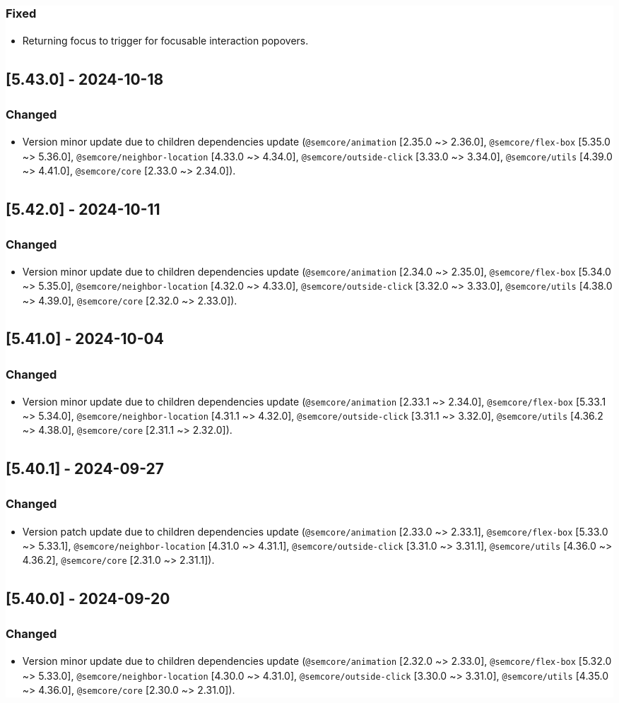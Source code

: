 ### Fixed

- Returning focus to trigger for focusable interaction popovers.

## [5.43.0] - 2024-10-18

### Changed

- Version minor update due to children dependencies update (`@semcore/animation` [2.35.0 ~> 2.36.0], `@semcore/flex-box` [5.35.0 ~> 5.36.0], `@semcore/neighbor-location` [4.33.0 ~> 4.34.0], `@semcore/outside-click` [3.33.0 ~> 3.34.0], `@semcore/utils` [4.39.0 ~> 4.41.0], `@semcore/core` [2.33.0 ~> 2.34.0]).

## [5.42.0] - 2024-10-11

### Changed

- Version minor update due to children dependencies update (`@semcore/animation` [2.34.0 ~> 2.35.0], `@semcore/flex-box` [5.34.0 ~> 5.35.0], `@semcore/neighbor-location` [4.32.0 ~> 4.33.0], `@semcore/outside-click` [3.32.0 ~> 3.33.0], `@semcore/utils` [4.38.0 ~> 4.39.0], `@semcore/core` [2.32.0 ~> 2.33.0]).

## [5.41.0] - 2024-10-04

### Changed

- Version minor update due to children dependencies update (`@semcore/animation` [2.33.1 ~> 2.34.0], `@semcore/flex-box` [5.33.1 ~> 5.34.0], `@semcore/neighbor-location` [4.31.1 ~> 4.32.0], `@semcore/outside-click` [3.31.1 ~> 3.32.0], `@semcore/utils` [4.36.2 ~> 4.38.0], `@semcore/core` [2.31.1 ~> 2.32.0]).

## [5.40.1] - 2024-09-27

### Changed

- Version patch update due to children dependencies update (`@semcore/animation` [2.33.0 ~> 2.33.1], `@semcore/flex-box` [5.33.0 ~> 5.33.1], `@semcore/neighbor-location` [4.31.0 ~> 4.31.1], `@semcore/outside-click` [3.31.0 ~> 3.31.1], `@semcore/utils` [4.36.0 ~> 4.36.2], `@semcore/core` [2.31.0 ~> 2.31.1]).

## [5.40.0] - 2024-09-20

### Changed

- Version minor update due to children dependencies update (`@semcore/animation` [2.32.0 ~> 2.33.0], `@semcore/flex-box` [5.32.0 ~> 5.33.0], `@semcore/neighbor-location` [4.30.0 ~> 4.31.0], `@semcore/outside-click` [3.30.0 ~> 3.31.0], `@semcore/utils` [4.35.0 ~> 4.36.0], `@semcore/core` [2.30.0 ~> 2.31.0]).
